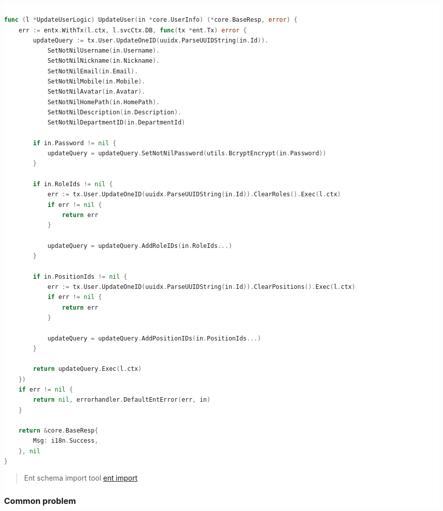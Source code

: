 ```go

func (l *UpdateUserLogic) UpdateUser(in *core.UserInfo) (*core.BaseResp, error) {
	err := entx.WithTx(l.ctx, l.svcCtx.DB, func(tx *ent.Tx) error {
		updateQuery := tx.User.UpdateOneID(uuidx.ParseUUIDString(in.Id)).
			SetNotNilUsername(in.Username).
			SetNotNilNickname(in.Nickname).
			SetNotNilEmail(in.Email).
			SetNotNilMobile(in.Mobile).
			SetNotNilAvatar(in.Avatar).
			SetNotNilHomePath(in.HomePath).
			SetNotNilDescription(in.Description).
			SetNotNilDepartmentID(in.DepartmentId)

		if in.Password != nil {
			updateQuery = updateQuery.SetNotNilPassword(utils.BcryptEncrypt(in.Password))
		}

		if in.RoleIds != nil {
			err := tx.User.UpdateOneID(uuidx.ParseUUIDString(in.Id)).ClearRoles().Exec(l.ctx)
			if err != nil {
				return err
			}

			updateQuery = updateQuery.AddRoleIDs(in.RoleIds...)
		}

		if in.PositionIds != nil {
			err := tx.User.UpdateOneID(uuidx.ParseUUIDString(in.Id)).ClearPositions().Exec(l.ctx)
			if err != nil {
				return err
			}

			updateQuery = updateQuery.AddPositionIDs(in.PositionIds...)
		}

		return updateQuery.Exec(l.ctx)
	})
	if err != nil {
		return nil, errorhandler.DefaultEntError(err, in)
	}

	return &core.BaseResp{
		Msg: i18n.Success,
	}, nil
}
```

> Ent schema import tool [ent import](https://github.com/ariga/entimport)

### Common problem
